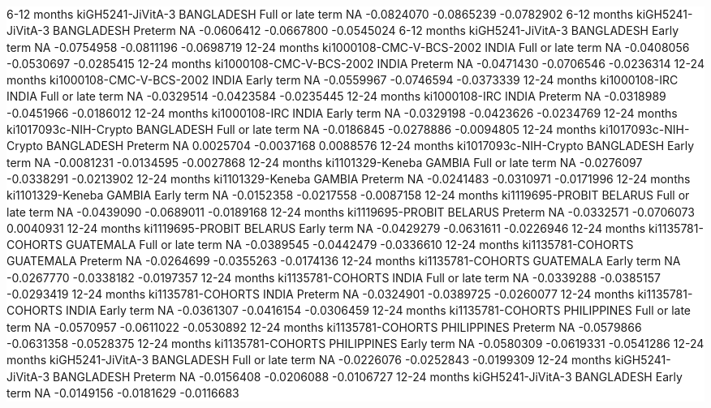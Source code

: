 6-12 months    kiGH5241-JiVitA-3          BANGLADESH                     Full or late term    NA                -0.0824070   -0.0865239   -0.0782902
6-12 months    kiGH5241-JiVitA-3          BANGLADESH                     Preterm              NA                -0.0606412   -0.0667800   -0.0545024
6-12 months    kiGH5241-JiVitA-3          BANGLADESH                     Early term           NA                -0.0754958   -0.0811196   -0.0698719
12-24 months   ki1000108-CMC-V-BCS-2002   INDIA                          Full or late term    NA                -0.0408056   -0.0530697   -0.0285415
12-24 months   ki1000108-CMC-V-BCS-2002   INDIA                          Preterm              NA                -0.0471430   -0.0706546   -0.0236314
12-24 months   ki1000108-CMC-V-BCS-2002   INDIA                          Early term           NA                -0.0559967   -0.0746594   -0.0373339
12-24 months   ki1000108-IRC              INDIA                          Full or late term    NA                -0.0329514   -0.0423584   -0.0235445
12-24 months   ki1000108-IRC              INDIA                          Preterm              NA                -0.0318989   -0.0451966   -0.0186012
12-24 months   ki1000108-IRC              INDIA                          Early term           NA                -0.0329198   -0.0423626   -0.0234769
12-24 months   ki1017093c-NIH-Crypto      BANGLADESH                     Full or late term    NA                -0.0186845   -0.0278886   -0.0094805
12-24 months   ki1017093c-NIH-Crypto      BANGLADESH                     Preterm              NA                 0.0025704   -0.0037168    0.0088576
12-24 months   ki1017093c-NIH-Crypto      BANGLADESH                     Early term           NA                -0.0081231   -0.0134595   -0.0027868
12-24 months   ki1101329-Keneba           GAMBIA                         Full or late term    NA                -0.0276097   -0.0338291   -0.0213902
12-24 months   ki1101329-Keneba           GAMBIA                         Preterm              NA                -0.0241483   -0.0310971   -0.0171996
12-24 months   ki1101329-Keneba           GAMBIA                         Early term           NA                -0.0152358   -0.0217558   -0.0087158
12-24 months   ki1119695-PROBIT           BELARUS                        Full or late term    NA                -0.0439090   -0.0689011   -0.0189168
12-24 months   ki1119695-PROBIT           BELARUS                        Preterm              NA                -0.0332571   -0.0706073    0.0040931
12-24 months   ki1119695-PROBIT           BELARUS                        Early term           NA                -0.0429279   -0.0631611   -0.0226946
12-24 months   ki1135781-COHORTS          GUATEMALA                      Full or late term    NA                -0.0389545   -0.0442479   -0.0336610
12-24 months   ki1135781-COHORTS          GUATEMALA                      Preterm              NA                -0.0264699   -0.0355263   -0.0174136
12-24 months   ki1135781-COHORTS          GUATEMALA                      Early term           NA                -0.0267770   -0.0338182   -0.0197357
12-24 months   ki1135781-COHORTS          INDIA                          Full or late term    NA                -0.0339288   -0.0385157   -0.0293419
12-24 months   ki1135781-COHORTS          INDIA                          Preterm              NA                -0.0324901   -0.0389725   -0.0260077
12-24 months   ki1135781-COHORTS          INDIA                          Early term           NA                -0.0361307   -0.0416154   -0.0306459
12-24 months   ki1135781-COHORTS          PHILIPPINES                    Full or late term    NA                -0.0570957   -0.0611022   -0.0530892
12-24 months   ki1135781-COHORTS          PHILIPPINES                    Preterm              NA                -0.0579866   -0.0631358   -0.0528375
12-24 months   ki1135781-COHORTS          PHILIPPINES                    Early term           NA                -0.0580309   -0.0619331   -0.0541286
12-24 months   kiGH5241-JiVitA-3          BANGLADESH                     Full or late term    NA                -0.0226076   -0.0252843   -0.0199309
12-24 months   kiGH5241-JiVitA-3          BANGLADESH                     Preterm              NA                -0.0156408   -0.0206088   -0.0106727
12-24 months   kiGH5241-JiVitA-3          BANGLADESH                     Early term           NA                -0.0149156   -0.0181629   -0.0116683
